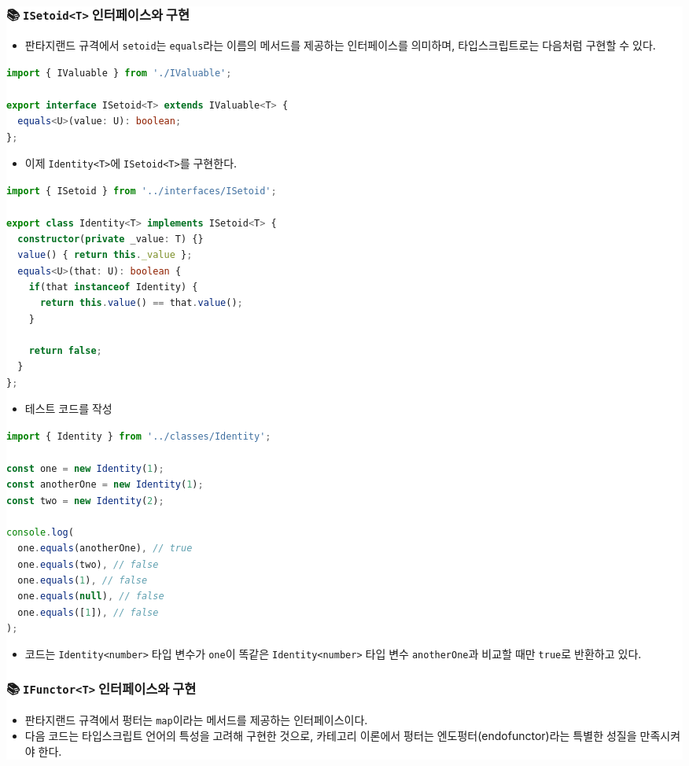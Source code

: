 ### 📚 `ISetoid<T>` 인터페이스와 구현
- 판타지랜드 규격에서 `setoid`는 `equals`라는 이름의 메서드를 제공하는 인터페이스를 의미하며, 타입스크립트로는 다음처럼 구현할 수 있다.

```ts
import { IValuable } from './IValuable';

export interface ISetoid<T> extends IValuable<T> {
  equals<U>(value: U): boolean;
};
```

- 이제 `Identity<T>`에 `ISetoid<T>`를 구현한다.

```ts
import { ISetoid } from '../interfaces/ISetoid';

export class Identity<T> implements ISetoid<T> {
  constructor(private _value: T) {}
  value() { return this._value };
  equals<U>(that: U): boolean {
    if(that instanceof Identity) {
      return this.value() == that.value();
    }

    return false;
  }
};
```

- 테스트 코드를 작성

```ts
import { Identity } from '../classes/Identity';

const one = new Identity(1);
const anotherOne = new Identity(1);
const two = new Identity(2);

console.log(
  one.equals(anotherOne), // true
  one.equals(two), // false
  one.equals(1), // false
  one.equals(null), // false
  one.equals([1]), // false
);
```

- 코드는 `Identity<number>` 타입 변수가 `one`이 똑같은 `Identity<number>` 타입 변수 `anotherOne`과 비교할 때만 `true`로 반환하고 있다.

### 📚 `IFunctor<T>` 인터페이스와 구현
- 판타지랜드 규격에서 펑터는 `map`이라는 메서드를 제공하는 인터페이스이다.
- 다음 코드는 타입스크립트 언어의 특성을 고려해 구현한 것으로, 카테고리 이론에서 펑터는 엔도펑터(endofunctor)라는 특별한 성질을 만족시켜야 한다.

